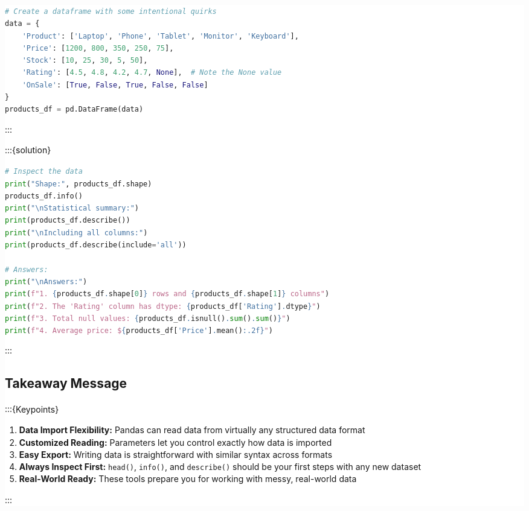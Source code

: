 ```python
# Create a dataframe with some intentional quirks
data = {
    'Product': ['Laptop', 'Phone', 'Tablet', 'Monitor', 'Keyboard'],
    'Price': [1200, 800, 350, 250, 75],
    'Stock': [10, 25, 30, 5, 50],
    'Rating': [4.5, 4.8, 4.2, 4.7, None],  # Note the None value
    'OnSale': [True, False, True, False, False]
}
products_df = pd.DataFrame(data)
```

:::

:::{solution}

```python
# Inspect the data
print("Shape:", products_df.shape)
products_df.info()
print("\nStatistical summary:")
print(products_df.describe())
print("\nIncluding all columns:")
print(products_df.describe(include='all'))

# Answers:
print("\nAnswers:")
print(f"1. {products_df.shape[0]} rows and {products_df.shape[1]} columns")
print(f"2. The 'Rating' column has dtype: {products_df['Rating'].dtype}")
print(f"3. Total null values: {products_df.isnull().sum().sum()}")
print(f"4. Average price: ${products_df['Price'].mean():.2f}")
```

:::

## Takeaway Message

:::{Keypoints}

1. **Data Import Flexibility:** Pandas can read data from virtually any structured data format
2. **Customized Reading:** Parameters let you control exactly how data is imported
3. **Easy Export:** Writing data is straightforward with similar syntax across formats
4. **Always Inspect First:** `head()`, `info()`, and `describe()` should be your first steps with any new dataset
5. **Real-World Ready:** These tools prepare you for working with messy, real-world data

:::
